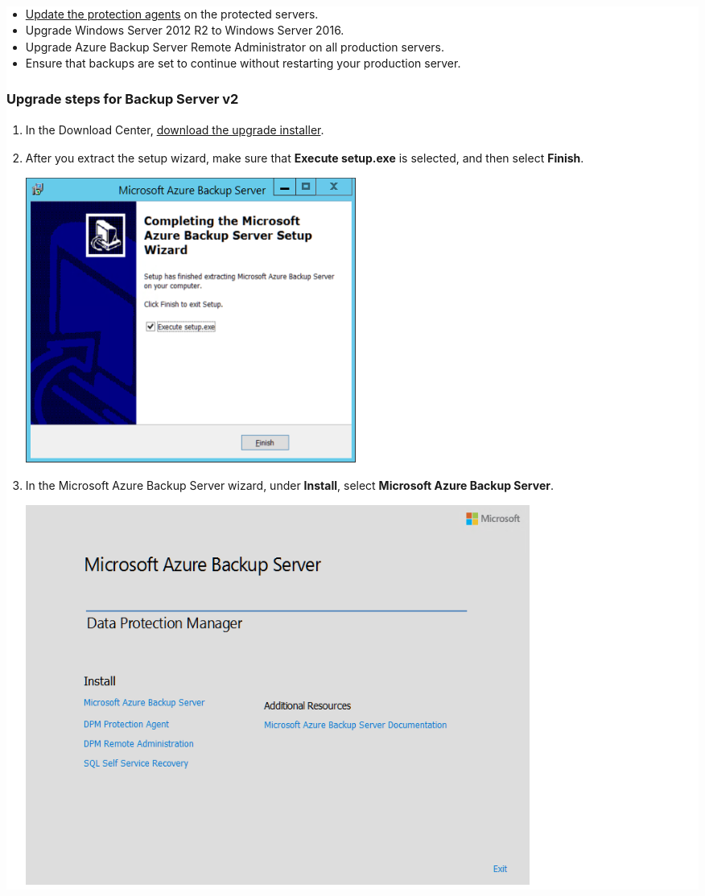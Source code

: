 - [Update the protection agents](backup-mabs-upgrade-to-v2.md#update-the-dpm-protection-agent) on the protected servers.
- Upgrade Windows Server 2012 R2 to Windows Server 2016.
- Upgrade Azure Backup Server Remote Administrator on all production servers.
- Ensure that backups are set to continue without restarting your production server.


### Upgrade steps for Backup Server v2

1. In the Download Center, [download the upgrade installer](https://go.microsoft.com/fwlink/?LinkId=626082).

2. After you extract the setup wizard, make sure that **Execute setup.exe** is selected, and then select **Finish**.

   ![Setup installer - Run setup](./media/backup-mabs-upgrade-to-v2/run-setup.png)

3. In the Microsoft Azure Backup Server wizard, under **Install**, select **Microsoft Azure Backup Server**.

   ![Setup installer - Select install](./media/backup-mabs-upgrade-to-v2/mabs-installer-s1.png)
